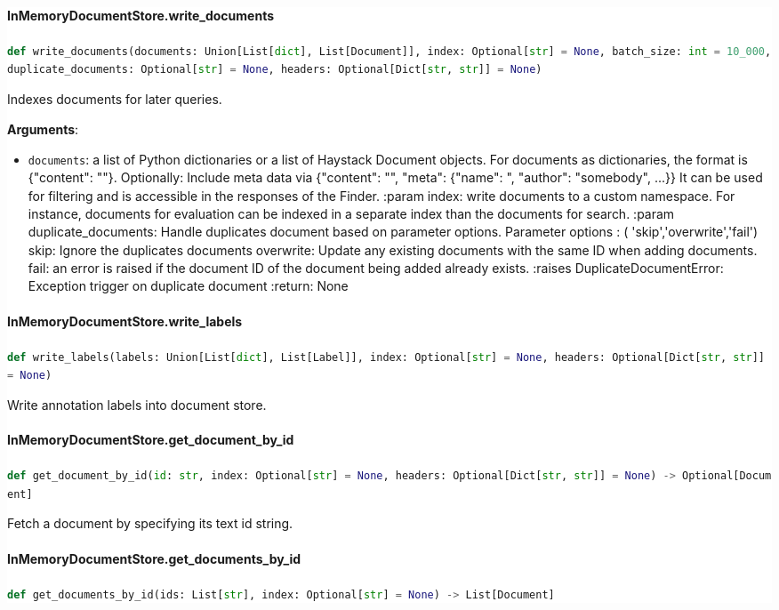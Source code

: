 <a id="memory.InMemoryDocumentStore.write_documents"></a>

#### InMemoryDocumentStore.write\_documents

```python
def write_documents(documents: Union[List[dict], List[Document]], index: Optional[str] = None, batch_size: int = 10_000, duplicate_documents: Optional[str] = None, headers: Optional[Dict[str, str]] = None)
```

Indexes documents for later queries.

**Arguments**:

- `documents`: a list of Python dictionaries or a list of Haystack Document objects.
For documents as dictionaries, the format is {"content": "<the-actual-text>"}.
                  Optionally: Include meta data via {"content": "<the-actual-text>",
                  "meta": {"name": "<some-document-name>, "author": "somebody", ...}}
                  It can be used for filtering and is accessible in the responses of the Finder.
:param index: write documents to a custom namespace. For instance, documents for evaluation can be indexed in a
              separate index than the documents for search.
:param duplicate_documents: Handle duplicates document based on parameter options.
                            Parameter options : ( 'skip','overwrite','fail')
                            skip: Ignore the duplicates documents
                            overwrite: Update any existing documents with the same ID when adding documents.
                            fail: an error is raised if the document ID of the document being added already
                            exists.
:raises DuplicateDocumentError: Exception trigger on duplicate document
:return: None

<a id="memory.InMemoryDocumentStore.write_labels"></a>

#### InMemoryDocumentStore.write\_labels

```python
def write_labels(labels: Union[List[dict], List[Label]], index: Optional[str] = None, headers: Optional[Dict[str, str]] = None)
```

Write annotation labels into document store.

<a id="memory.InMemoryDocumentStore.get_document_by_id"></a>

#### InMemoryDocumentStore.get\_document\_by\_id

```python
def get_document_by_id(id: str, index: Optional[str] = None, headers: Optional[Dict[str, str]] = None) -> Optional[Document]
```

Fetch a document by specifying its text id string.

<a id="memory.InMemoryDocumentStore.get_documents_by_id"></a>

#### InMemoryDocumentStore.get\_documents\_by\_id

```python
def get_documents_by_id(ids: List[str], index: Optional[str] = None) -> List[Document]
```
